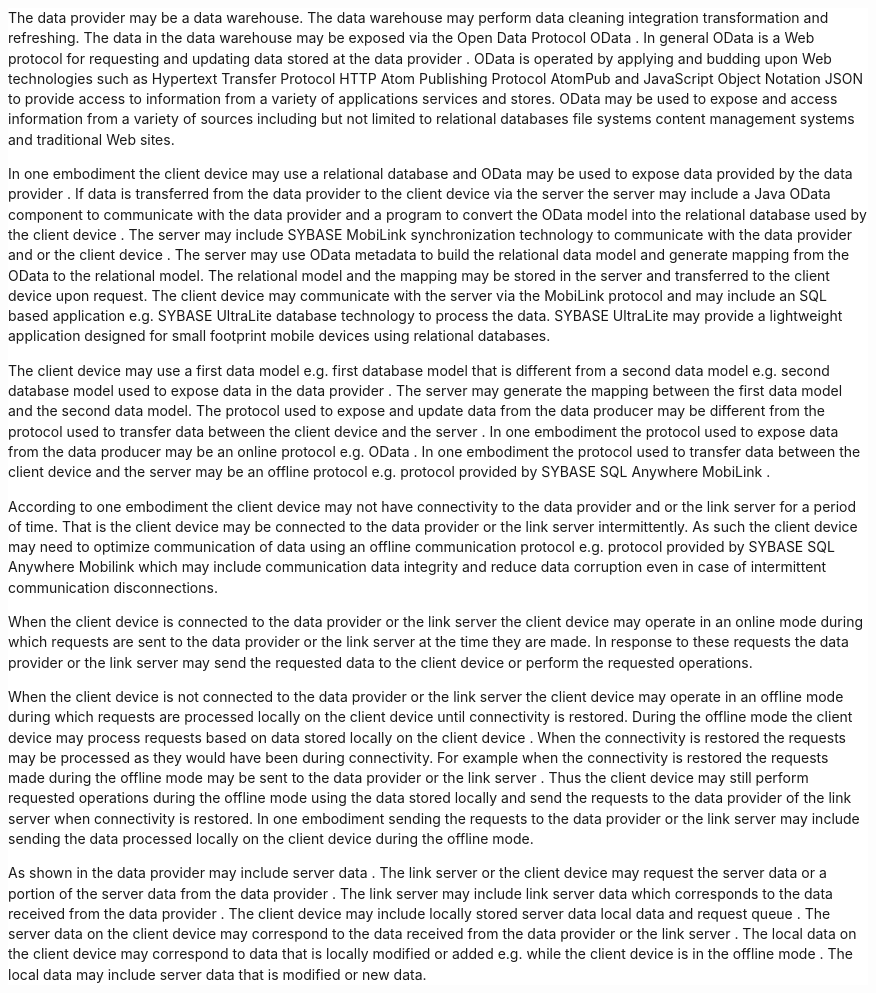 The data provider may be a data warehouse. The data warehouse may perform data cleaning integration transformation and refreshing. The data in the data warehouse may be exposed via the Open Data Protocol OData . In general OData is a Web protocol for requesting and updating data stored at the data provider . OData is operated by applying and budding upon Web technologies such as Hypertext Transfer Protocol HTTP Atom Publishing Protocol AtomPub and JavaScript Object Notation JSON to provide access to information from a variety of applications services and stores. OData may be used to expose and access information from a variety of sources including but not limited to relational databases file systems content management systems and traditional Web sites.

In one embodiment the client device may use a relational database and OData may be used to expose data provided by the data provider . If data is transferred from the data provider to the client device via the server the server may include a Java OData component to communicate with the data provider and a program to convert the OData model into the relational database used by the client device . The server may include SYBASE MobiLink synchronization technology to communicate with the data provider and or the client device . The server may use OData metadata to build the relational data model and generate mapping from the OData to the relational model. The relational model and the mapping may be stored in the server and transferred to the client device upon request. The client device may communicate with the server via the MobiLink protocol and may include an SQL based application e.g. SYBASE UltraLite database technology to process the data. SYBASE UltraLite may provide a lightweight application designed for small footprint mobile devices using relational databases.

The client device may use a first data model e.g. first database model that is different from a second data model e.g. second database model used to expose data in the data provider . The server may generate the mapping between the first data model and the second data model. The protocol used to expose and update data from the data producer may be different from the protocol used to transfer data between the client device and the server . In one embodiment the protocol used to expose data from the data producer may be an online protocol e.g. OData . In one embodiment the protocol used to transfer data between the client device and the server may be an offline protocol e.g. protocol provided by SYBASE SQL Anywhere MobiLink .

According to one embodiment the client device may not have connectivity to the data provider and or the link server for a period of time. That is the client device may be connected to the data provider or the link server intermittently. As such the client device may need to optimize communication of data using an offline communication protocol e.g. protocol provided by SYBASE SQL Anywhere Mobilink which may include communication data integrity and reduce data corruption even in case of intermittent communication disconnections.

When the client device is connected to the data provider or the link server the client device may operate in an online mode during which requests are sent to the data provider or the link server at the time they are made. In response to these requests the data provider or the link server may send the requested data to the client device or perform the requested operations.

When the client device is not connected to the data provider or the link server the client device may operate in an offline mode during which requests are processed locally on the client device until connectivity is restored. During the offline mode the client device may process requests based on data stored locally on the client device . When the connectivity is restored the requests may be processed as they would have been during connectivity. For example when the connectivity is restored the requests made during the offline mode may be sent to the data provider or the link server . Thus the client device may still perform requested operations during the offline mode using the data stored locally and send the requests to the data provider of the link server when connectivity is restored. In one embodiment sending the requests to the data provider or the link server may include sending the data processed locally on the client device during the offline mode.

As shown in the data provider may include server data . The link server or the client device may request the server data or a portion of the server data from the data provider . The link server may include link server data which corresponds to the data received from the data provider . The client device may include locally stored server data local data and request queue . The server data on the client device may correspond to the data received from the data provider or the link server . The local data on the client device may correspond to data that is locally modified or added e.g. while the client device is in the offline mode . The local data may include server data that is modified or new data.
